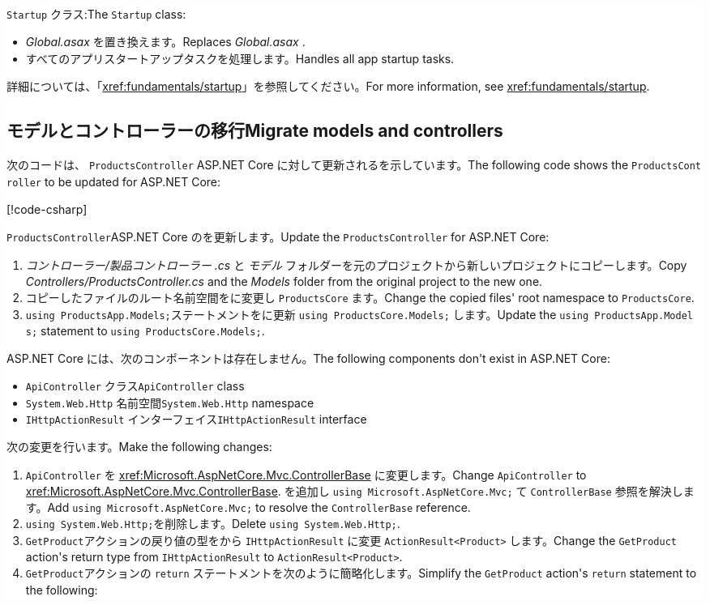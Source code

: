 <span data-ttu-id="fa3d1-138">`Startup` クラス:</span><span class="sxs-lookup"><span data-stu-id="fa3d1-138">The `Startup` class:</span></span>

* <span data-ttu-id="fa3d1-139">*Global.asax* を置き換えます。</span><span class="sxs-lookup"><span data-stu-id="fa3d1-139">Replaces *Global.asax* .</span></span>
* <span data-ttu-id="fa3d1-140">すべてのアプリスタートアップタスクを処理します。</span><span class="sxs-lookup"><span data-stu-id="fa3d1-140">Handles all app startup tasks.</span></span>

<span data-ttu-id="fa3d1-141">詳細については、「<xref:fundamentals/startup>」を参照してください。</span><span class="sxs-lookup"><span data-stu-id="fa3d1-141">For more information, see <xref:fundamentals/startup>.</span></span>

## <a name="migrate-models-and-controllers"></a><span data-ttu-id="fa3d1-142">モデルとコントローラーの移行</span><span class="sxs-lookup"><span data-stu-id="fa3d1-142">Migrate models and controllers</span></span>

<span data-ttu-id="fa3d1-143">次のコードは、 `ProductsController` ASP.NET Core に対して更新されるを示しています。</span><span class="sxs-lookup"><span data-stu-id="fa3d1-143">The following code shows the `ProductsController` to be updated for ASP.NET Core:</span></span>

[!code-csharp[](webapi/sample/3.x/ProductsApp/Controllers/ProductsController.cs)]

<span data-ttu-id="fa3d1-144">`ProductsController`ASP.NET Core のを更新します。</span><span class="sxs-lookup"><span data-stu-id="fa3d1-144">Update the `ProductsController` for ASP.NET Core:</span></span>

1. <span data-ttu-id="fa3d1-145">*コントローラー/製品コントローラー .cs* と *モデル* フォルダーを元のプロジェクトから新しいプロジェクトにコピーします。</span><span class="sxs-lookup"><span data-stu-id="fa3d1-145">Copy *Controllers/ProductsController.cs* and the *Models* folder from the original project to the new one.</span></span>
1. <span data-ttu-id="fa3d1-146">コピーしたファイルのルート名前空間をに変更し `ProductsCore` ます。</span><span class="sxs-lookup"><span data-stu-id="fa3d1-146">Change the copied files' root namespace to `ProductsCore`.</span></span>
1. <span data-ttu-id="fa3d1-147">`using ProductsApp.Models;`ステートメントをに更新 `using ProductsCore.Models;` します。</span><span class="sxs-lookup"><span data-stu-id="fa3d1-147">Update the `using ProductsApp.Models;` statement to `using ProductsCore.Models;`.</span></span>

<span data-ttu-id="fa3d1-148">ASP.NET Core には、次のコンポーネントは存在しません。</span><span class="sxs-lookup"><span data-stu-id="fa3d1-148">The following components don't exist in ASP.NET Core:</span></span>

* <span data-ttu-id="fa3d1-149">`ApiController` クラス</span><span class="sxs-lookup"><span data-stu-id="fa3d1-149">`ApiController` class</span></span>
* <span data-ttu-id="fa3d1-150">`System.Web.Http` 名前空間</span><span class="sxs-lookup"><span data-stu-id="fa3d1-150">`System.Web.Http` namespace</span></span>
* <span data-ttu-id="fa3d1-151">`IHttpActionResult` インターフェイス</span><span class="sxs-lookup"><span data-stu-id="fa3d1-151">`IHttpActionResult` interface</span></span>

<span data-ttu-id="fa3d1-152">次の変更を行います。</span><span class="sxs-lookup"><span data-stu-id="fa3d1-152">Make the following changes:</span></span>

1. <span data-ttu-id="fa3d1-153">`ApiController` を <xref:Microsoft.AspNetCore.Mvc.ControllerBase> に変更します。</span><span class="sxs-lookup"><span data-stu-id="fa3d1-153">Change `ApiController` to <xref:Microsoft.AspNetCore.Mvc.ControllerBase>.</span></span> <span data-ttu-id="fa3d1-154">を追加し `using Microsoft.AspNetCore.Mvc;` て `ControllerBase` 参照を解決します。</span><span class="sxs-lookup"><span data-stu-id="fa3d1-154">Add `using Microsoft.AspNetCore.Mvc;` to resolve the `ControllerBase` reference.</span></span>
1. <span data-ttu-id="fa3d1-155">`using System.Web.Http;`を削除します。</span><span class="sxs-lookup"><span data-stu-id="fa3d1-155">Delete `using System.Web.Http;`.</span></span>
1. <span data-ttu-id="fa3d1-156">`GetProduct`アクションの戻り値の型をから `IHttpActionResult` に変更 `ActionResult<Product>` します。</span><span class="sxs-lookup"><span data-stu-id="fa3d1-156">Change the `GetProduct` action's return type from `IHttpActionResult` to `ActionResult<Product>`.</span></span>
1. <span data-ttu-id="fa3d1-157">`GetProduct`アクションの `return` ステートメントを次のように簡略化します。</span><span class="sxs-lookup"><span data-stu-id="fa3d1-157">Simplify the `GetProduct` action's `return` statement to the following:</span></span>
